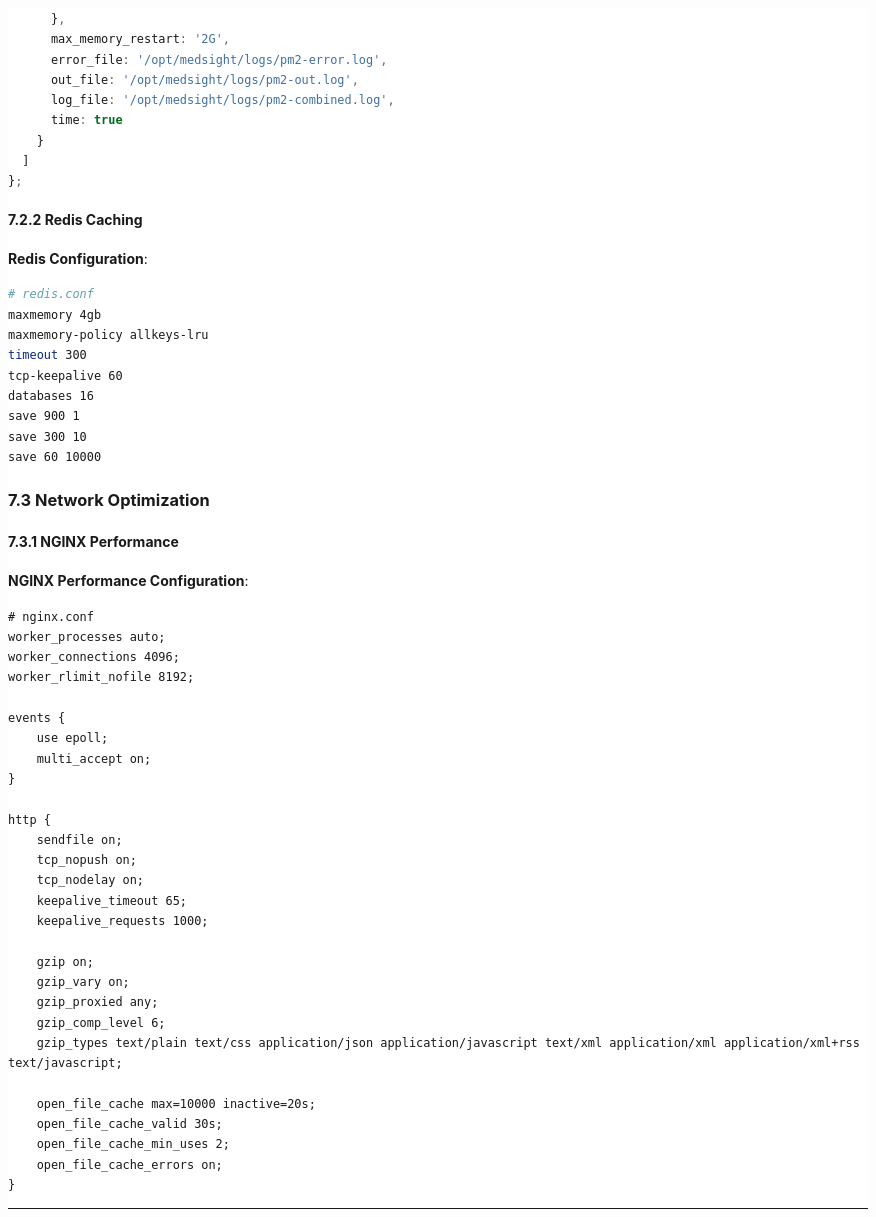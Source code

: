 ```javascript
      },
      max_memory_restart: '2G',
      error_file: '/opt/medsight/logs/pm2-error.log',
      out_file: '/opt/medsight/logs/pm2-out.log',
      log_file: '/opt/medsight/logs/pm2-combined.log',
      time: true
    }
  ]
};
```

#### 7.2.2 Redis Caching

**Redis Configuration**:
```bash
# redis.conf
maxmemory 4gb
maxmemory-policy allkeys-lru
timeout 300
tcp-keepalive 60
databases 16
save 900 1
save 300 10
save 60 10000
```

### 7.3 Network Optimization

#### 7.3.1 NGINX Performance

**NGINX Performance Configuration**:
```nginx
# nginx.conf
worker_processes auto;
worker_connections 4096;
worker_rlimit_nofile 8192;

events {
    use epoll;
    multi_accept on;
}

http {
    sendfile on;
    tcp_nopush on;
    tcp_nodelay on;
    keepalive_timeout 65;
    keepalive_requests 1000;
    
    gzip on;
    gzip_vary on;
    gzip_proxied any;
    gzip_comp_level 6;
    gzip_types text/plain text/css application/json application/javascript text/xml application/xml application/xml+rss text/javascript;
    
    open_file_cache max=10000 inactive=20s;
    open_file_cache_valid 30s;
    open_file_cache_min_uses 2;
    open_file_cache_errors on;
}
```

---